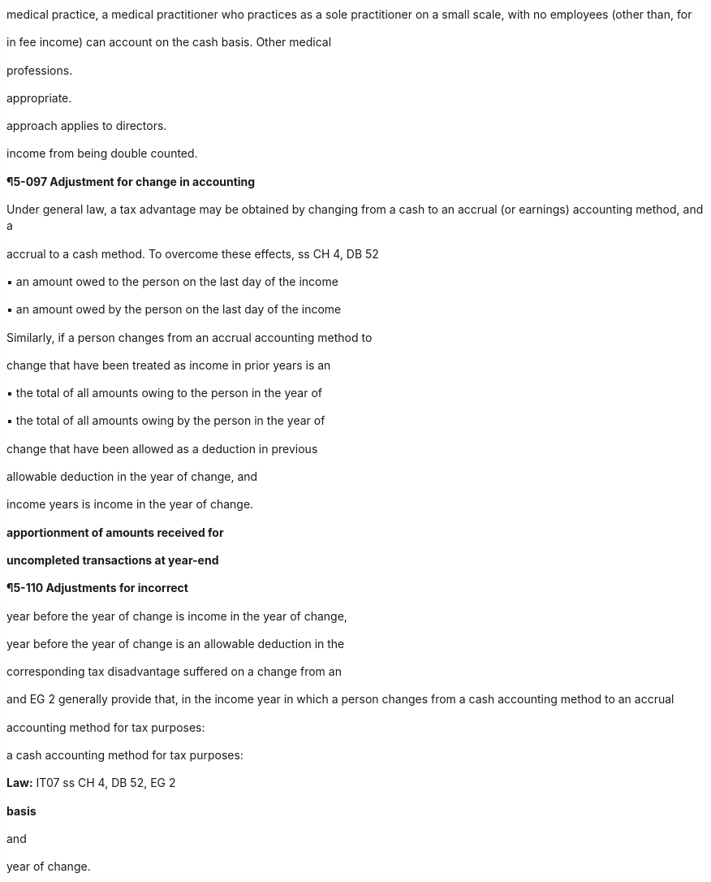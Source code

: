 medical practice, a medical practitioner who practices as a sole practitioner on a small scale, with no employees (other than, for

in fee income) can account on the cash basis. Other medical

professions.

appropriate.

approach applies to directors.

income from being double counted.

<span id="page-24-0"></span>**¶5-097 Adjustment for change in accounting**

Under general law, a tax advantage may be obtained by changing from a cash to an accrual (or earnings) accounting method, and a

accrual to a cash method. To overcome these effects, ss CH 4, DB 52

▪ an amount owed to the person on the last day of the income

▪ an amount owed by the person on the last day of the income

Similarly, if a person changes from an accrual accounting method to

change that have been treated as income in prior years is an

▪ the total of all amounts owing to the person in the year of

▪ the total of all amounts owing by the person in the year of

change that have been allowed as a deduction in previous

allowable deduction in the year of change, and

income years is income in the year of change.

**apportionment of amounts received for**

**uncompleted transactions at year-end**

**¶5-110 Adjustments for incorrect**

year before the year of change is income in the year of change,

year before the year of change is an allowable deduction in the

corresponding tax disadvantage suffered on a change from an

and EG 2 generally provide that, in the income year in which a person changes from a cash accounting method to an accrual

accounting method for tax purposes:

a cash accounting method for tax purposes:

**Law:** IT07 ss CH 4, DB 52, EG 2

**basis**

and

year of change.
